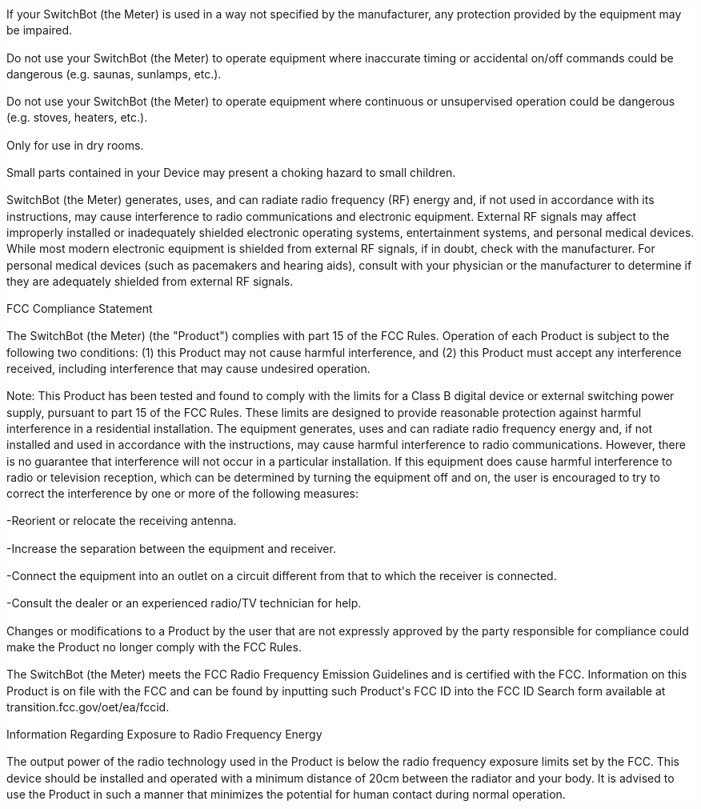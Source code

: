 If your SwitchBot (the Meter) is used in a way not specified by the manufacturer, any protection provided by the equipment may be impaired.

Do not use your SwitchBot (the Meter) to operate equipment where inaccurate timing or accidental on/off commands could be dangerous (e.g. saunas, sunlamps, etc.).

Do not use your SwitchBot (the Meter) to operate equipment where continuous or unsupervised operation could be dangerous (e.g. stoves, heaters, etc.).

Only for use in dry rooms.

Small parts contained in your Device may present a choking hazard to small children.

SwitchBot (the Meter) generates, uses, and can radiate radio frequency (RF) energy and, if not used in accordance with its instructions, may cause interference to radio communications and electronic equipment. External RF signals may affect improperly installed or inadequately shielded electronic operating systems, entertainment systems, and personal medical devices. While most modern electronic equipment is shielded from external RF signals, if in doubt, check with the manufacturer. For personal medical devices (such as pacemakers and hearing aids), consult with your physician or the manufacturer to determine if they are adequately shielded from external RF signals.

FCC Compliance Statement

The SwitchBot (the Meter) (the "Product") complies with part 15 of the FCC Rules. Operation of each Product is subject to the following two conditions: (1) this Product may not cause harmful interference, and (2) this Product must accept any interference received, including interference that may cause undesired operation.

Note: This Product has been tested and found to comply with the limits for a Class B digital device or external switching power supply, pursuant to part 15 of the FCC Rules. These limits are designed to provide reasonable protection against harmful interference in a residential installation. The equipment generates, uses and can radiate radio frequency energy and, if not installed and used in accordance with the instructions, may cause harmful interference to radio communications. However, there is no guarantee that interference will not occur in a particular installation. If this equipment does cause harmful interference to radio or television reception, which can be determined by turning the equipment off and on, the user is encouraged to try to correct the interference by one or more of the following measures:

-Reorient or relocate the receiving antenna.

-Increase the separation between the equipment and receiver.

-Connect the equipment into an outlet on a circuit different from that to which the receiver is connected.

-Consult the dealer or an experienced radio/TV technician for help.

Changes or modifications to a Product by the user that are not expressly approved by the party responsible for compliance could make the Product no longer comply with the FCC Rules.

The SwitchBot (the Meter) meets the FCC Radio Frequency Emission Guidelines and is certified with the FCC. Information on this Product is on file with the FCC and can be found by inputting such Product's FCC ID into the FCC ID Search form available at transition.fcc.gov/oet/ea/fccid.

Information Regarding Exposure to Radio Frequency Energy

The output power of the radio technology used in the Product is below the radio frequency exposure limits set by the FCC. This device should be installed and operated with a minimum distance of 20cm between the radiator and your body. It is advised to use the Product in such a manner that minimizes the potential for human contact during normal operation.
